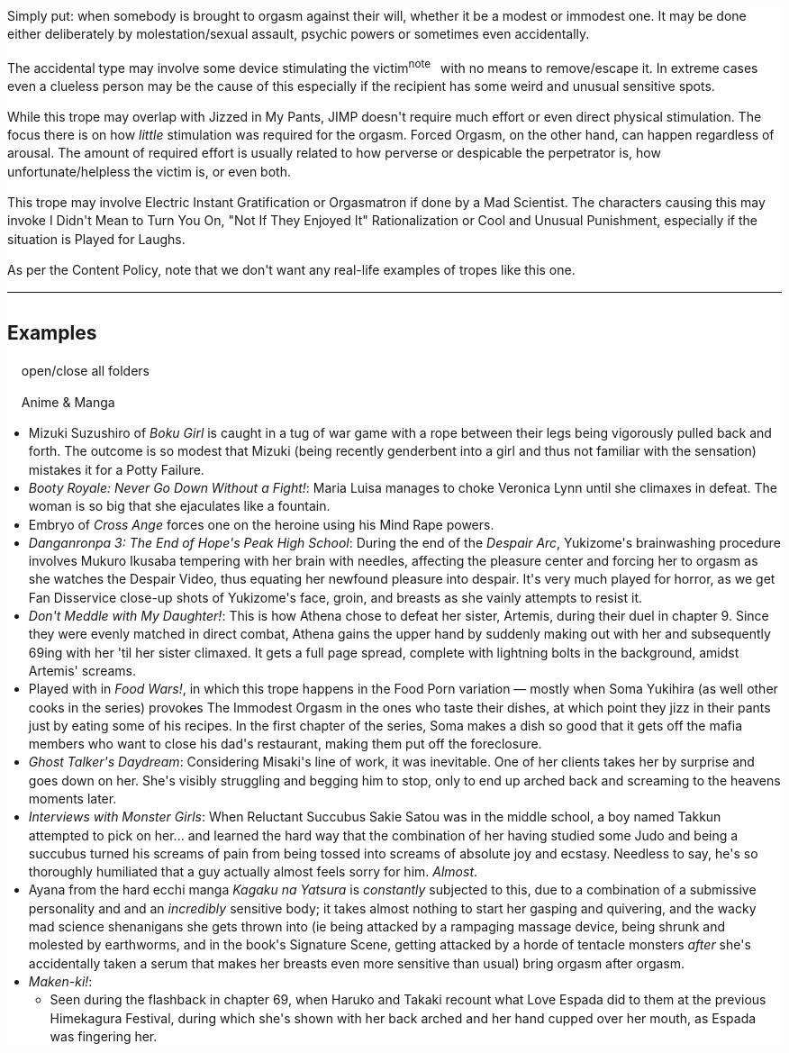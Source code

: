 Simply put: when somebody is brought to orgasm against their will, whether it be a modest or immodest one. It may be done either deliberately by molestation/sexual assault, psychic powers or sometimes even accidentally.

The accidental type may involve some device stimulating the victim<sup>note&nbsp;</sup>  with no means to remove/escape it. In extreme cases even a clueless person may be the cause of this especially if the recipient has some weird and unusual sensitive spots.

While this trope may overlap with Jizzed in My Pants, JIMP doesn't require much effort or even direct physical stimulation. The focus there is on how _little_ stimulation was required for the orgasm. Forced Orgasm, on the other hand, can happen regardless of arousal. The amount of required effort is usually related to how perverse or despicable the perpetrator is, how unfortunate/helpless the victim is, or even both.

This trope may involve Electric Instant Gratification or Orgasmatron if done by a Mad Scientist. The characters causing this may invoke I Didn't Mean to Turn You On, "Not If They Enjoyed It" Rationalization or Cool and Unusual Punishment, especially if the situation is Played for Laughs.

As per the Content Policy, note that we don't want any real-life examples of tropes like this one.

___

## Examples

    open/close all folders 

    Anime & Manga 

-   Mizuki Suzushiro of _Boku Girl_ is caught in a tug of war game with a rope between their legs being vigorously pulled back and forth. The outcome is so modest that Mizuki (being recently genderbent into a girl and thus not familiar with the sensation) mistakes it for a Potty Failure.
-   _Booty Royale: Never Go Down Without a Fight!_: Maria Luisa manages to choke Veronica Lynn until she climaxes in defeat. The woman is so big that she ejaculates like a fountain.
-   Embryo of _Cross Ange_ forces one on the heroine using his Mind Rape powers.
-   _Danganronpa 3: The End of Hope's Peak High School_: During the end of the _Despair Arc_, Yukizome's brainwashing procedure involves Mukuro Ikusaba tempering with her brain with needles, affecting the pleasure center and forcing her to orgasm as she watches the Despair Video, thus equating her newfound pleasure into despair. It's very much played for horror, as we get Fan Disservice close-up shots of Yukizome's face, groin, and breasts as she vainly attempts to resist it.
-   _Don't Meddle with My Daughter!_: This is how Athena chose to defeat her sister, Artemis, during their duel in chapter 9. Since they were evenly matched in direct combat, Athena gains the upper hand by suddenly making out with her and subsequently 69ing with her 'til her sister climaxed. It gets a full page spread, complete with lightning bolts in the background, amidst Artemis' screams.
-   Played with in _Food Wars!_, in which this trope happens in the Food Porn variation — mostly when Soma Yukihira (as well other cooks in the series) provokes The Immodest Orgasm in the ones who taste their dishes, at which point they jizz in their pants just by eating some of his recipes. In the first chapter of the series, Soma makes a dish so good that it gets off the mafia members who want to close his dad's restaurant, making them put off the foreclosure.
-   _Ghost Talker's Daydream_: Considering Misaki's line of work, it was inevitable. One of her clients takes her by surprise and goes down on her. She's visibly struggling and begging him to stop, only to end up arched back and screaming to the heavens moments later.
-   _Interviews with Monster Girls_: When Reluctant Succubus Sakie Satou was in the middle school, a boy named Takkun attempted to pick on her... and learned the hard way that the combination of her having studied some Judo and being a succubus turned his screams of pain from being tossed into screams of absolute joy and ecstasy. Needless to say, he's so thoroughly humiliated that a guy actually almost feels sorry for him. _Almost_.
-   Ayana from the hard ecchi manga _Kagaku na Yatsura_ is _constantly_ subjected to this, due to a combination of a submissive personality and and an _incredibly_ sensitive body; it takes almost nothing to start her gasping and quivering, and the wacky mad science shenanigans she gets thrown into (ie being attacked by a rampaging massage device, being shrunk and molested by earthworms, and in the book's Signature Scene, getting attacked by a horde of tentacle monsters _after_ she's accidentally taken a serum that makes her breasts even more sensitive than usual) bring orgasm after orgasm.
-   _Maken-ki!_:
    -   Seen during the flashback in chapter 69, when Haruko and Takaki recount what Love Espada did to them at the previous Himekagura Festival, during which she's shown with her back arched and her hand cupped over her mouth, as Espada was fingering her.
